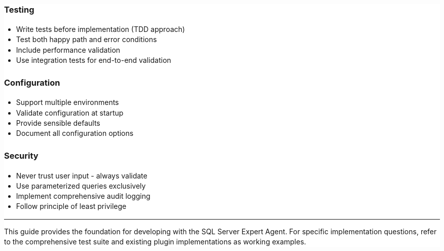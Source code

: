 ### Testing
- Write tests before implementation (TDD approach)
- Test both happy path and error conditions
- Include performance validation
- Use integration tests for end-to-end validation

### Configuration
- Support multiple environments
- Validate configuration at startup
- Provide sensible defaults
- Document all configuration options

### Security
- Never trust user input - always validate
- Use parameterized queries exclusively
- Implement comprehensive audit logging
- Follow principle of least privilege

---

This guide provides the foundation for developing with the SQL Server Expert Agent. For specific implementation questions, refer to the comprehensive test suite and existing plugin implementations as working examples.